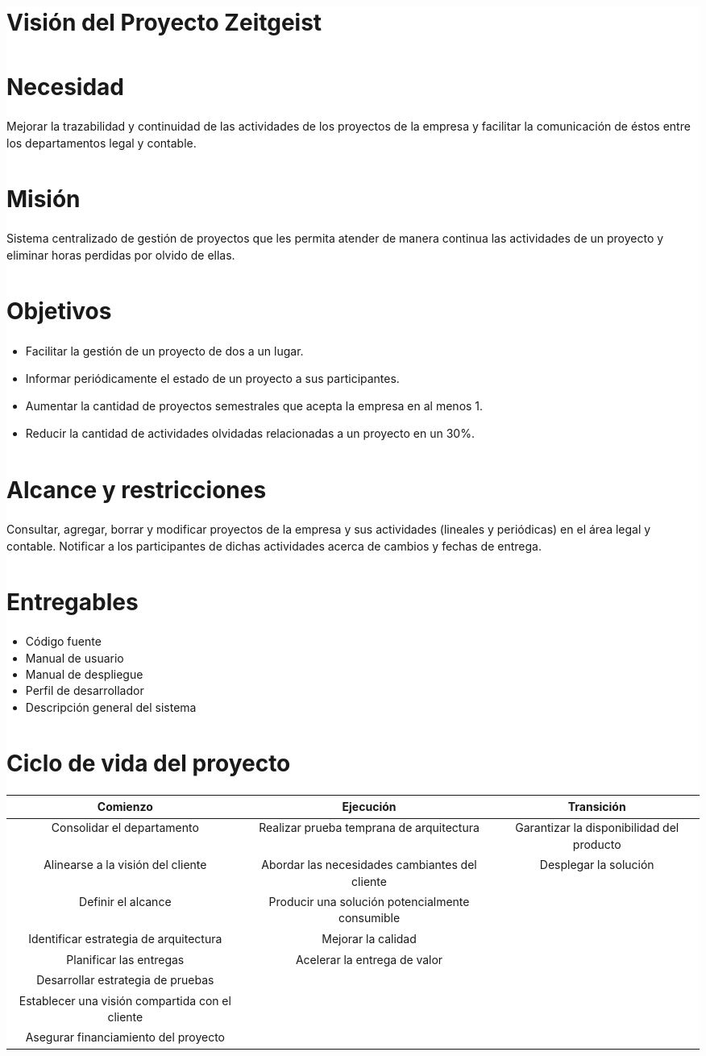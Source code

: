 # Visión del Proyecto Zeitgeist

# Necesidad

Mejorar la trazabilidad y continuidad de las actividades de los proyectos de la empresa y facilitar la comunicación de éstos entre los departamentos legal y contable.

# Misión

Sistema centralizado de gestión de proyectos que les permita atender de manera continua las actividades de un proyecto y eliminar horas perdidas por olvido de ellas.

# Objetivos

- Facilitar la gestión de un proyecto de dos a un lugar.
- Informar periódicamente el estado de un proyecto a sus participantes.

- Aumentar la cantidad de proyectos semestrales que acepta la empresa en al menos 1.
- Reducir la cantidad de actividades olvidadas relacionadas a un proyecto en un 30%.

# Alcance y restricciones

Consultar, agregar, borrar y modificar proyectos de la empresa y sus actividades (lineales y periódicas) en el área legal y contable. Notificar a los participantes de dichas actividades acerca de cambios y fechas de entrega.

# Entregables

- Código fuente
- Manual de usuario
- Manual de despliegue
- Perfil de desarrollador
- Descripción general del sistema

# Ciclo de vida del proyecto

|                    Comienzo                     |                    Ejecución                    |                Transición                 |
| :---------------------------------------------: | :---------------------------------------------: | :---------------------------------------: |
|           Consolidar el departamento            |    Realizar prueba temprana de arquitectura     | Garantizar la disponibilidad del producto |
|        Alinearse a la visión del cliente        | Abordar las necesidades cambiantes del cliente  |           Desplegar la solución           |
|               Definir el alcance                | Producir una solución potencialmente consumible |                                           |
|     Identificar estrategia de arquitectura      |               Mejorar la calidad                |                                           |
|             Planificar las entregas             |          Acelerar la entrega de valor           |                                           |
|        Desarrollar estrategia de pruebas        |                                                 |                                           |
| Establecer una visión compartida con el cliente |                                                 |                                           |
|      Asegurar financiamiento del proyecto       |                                                 |                                           |
